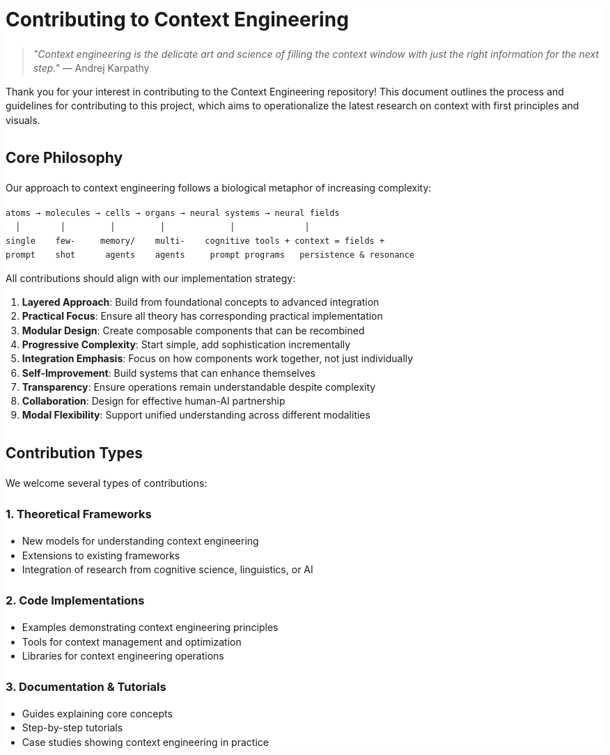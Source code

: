 # Contributing to Context Engineering

> *"Context engineering is the delicate art and science of filling the context window with just the right information for the next step."* — Andrej Karpathy

Thank you for your interest in contributing to the Context Engineering repository! This document outlines the process and guidelines for contributing to this project, which aims to operationalize the latest research on context with first principles and visuals.

##  Core Philosophy

Our approach to context engineering follows a biological metaphor of increasing complexity:

```
atoms → molecules → cells → organs → neural systems → neural fields
  │        │         │         │             │              │
single    few-     memory/    multi-    cognitive tools + context = fields +
prompt    shot      agents    agents     prompt programs   persistence & resonance
```

All contributions should align with our implementation strategy:

1. **Layered Approach**: Build from foundational concepts to advanced integration
2. **Practical Focus**: Ensure all theory has corresponding practical implementation
3. **Modular Design**: Create composable components that can be recombined
4. **Progressive Complexity**: Start simple, add sophistication incrementally
5. **Integration Emphasis**: Focus on how components work together, not just individually
6. **Self-Improvement**: Build systems that can enhance themselves
7. **Transparency**: Ensure operations remain understandable despite complexity
8. **Collaboration**: Design for effective human-AI partnership
9. **Modal Flexibility**: Support unified understanding across different modalities

##  Contribution Types

We welcome several types of contributions:

### 1. Theoretical Frameworks
- New models for understanding context engineering
- Extensions to existing frameworks
- Integration of research from cognitive science, linguistics, or AI

### 2. Code Implementations
- Examples demonstrating context engineering principles
- Tools for context management and optimization
- Libraries for context engineering operations

### 3. Documentation & Tutorials
- Guides explaining core concepts
- Step-by-step tutorials
- Case studies showing context engineering in practice
